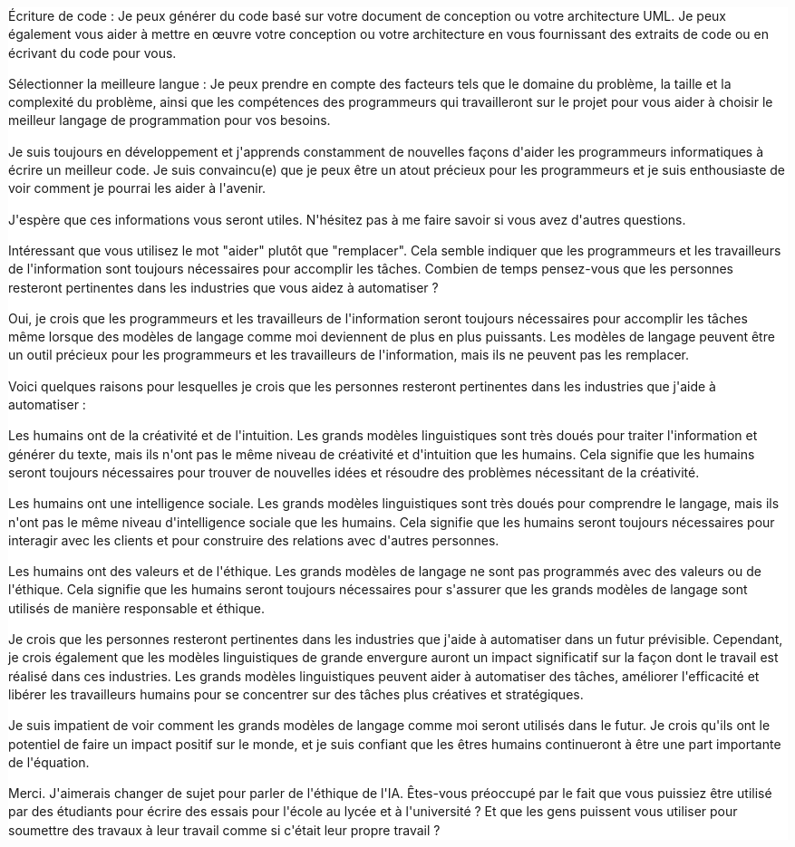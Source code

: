 Écriture de code : Je peux générer du code basé sur votre document de conception ou votre architecture UML. Je peux également vous aider à mettre en œuvre votre conception ou votre architecture en vous fournissant des extraits de code ou en écrivant du code pour vous.

Sélectionner la meilleure langue : Je peux prendre en compte des facteurs tels que le domaine du problème, la taille et la complexité du problème, ainsi que les compétences des programmeurs qui travailleront sur le projet pour vous aider à choisir le meilleur langage de programmation pour vos besoins.

Je suis toujours en développement et j'apprends constamment de nouvelles façons d'aider les programmeurs informatiques à écrire un meilleur code. Je suis convaincu(e) que je peux être un atout précieux pour les programmeurs et je suis enthousiaste de voir comment je pourrai les aider à l'avenir.

J'espère que ces informations vous seront utiles. N'hésitez pas à me faire savoir si vous avez d'autres questions.

Intéressant que vous utilisez le mot "aider" plutôt que "remplacer". Cela semble indiquer que les programmeurs et les travailleurs de l'information sont toujours nécessaires pour accomplir les tâches. Combien de temps pensez-vous que les personnes resteront pertinentes dans les industries que vous aidez à automatiser ?

Oui, je crois que les programmeurs et les travailleurs de l'information seront toujours nécessaires pour accomplir les tâches même lorsque des modèles de langage comme moi deviennent de plus en plus puissants. Les modèles de langage peuvent être un outil précieux pour les programmeurs et les travailleurs de l'information, mais ils ne peuvent pas les remplacer.

Voici quelques raisons pour lesquelles je crois que les personnes resteront pertinentes dans les industries que j'aide à automatiser :

Les humains ont de la créativité et de l'intuition. Les grands modèles linguistiques sont très doués pour traiter l'information et générer du texte, mais ils n'ont pas le même niveau de créativité et d'intuition que les humains. Cela signifie que les humains seront toujours nécessaires pour trouver de nouvelles idées et résoudre des problèmes nécessitant de la créativité.

Les humains ont une intelligence sociale. Les grands modèles linguistiques sont très doués pour comprendre le langage, mais ils n'ont pas le même niveau d'intelligence sociale que les humains. Cela signifie que les humains seront toujours nécessaires pour interagir avec les clients et pour construire des relations avec d'autres personnes.

Les humains ont des valeurs et de l'éthique. Les grands modèles de langage ne sont pas programmés avec des valeurs ou de l'éthique. Cela signifie que les humains seront toujours nécessaires pour s'assurer que les grands modèles de langage sont utilisés de manière responsable et éthique.

Je crois que les personnes resteront pertinentes dans les industries que j'aide à automatiser dans un futur prévisible. Cependant, je crois également que les modèles linguistiques de grande envergure auront un impact significatif sur la façon dont le travail est réalisé dans ces industries. Les grands modèles linguistiques peuvent aider à automatiser des tâches, améliorer l'efficacité et libérer les travailleurs humains pour se concentrer sur des tâches plus créatives et stratégiques.

Je suis impatient de voir comment les grands modèles de langage comme moi seront utilisés dans le futur. Je crois qu'ils ont le potentiel de faire un impact positif sur le monde, et je suis confiant que les êtres humains continueront à être une part importante de l'équation.

Merci. J'aimerais changer de sujet pour parler de l'éthique de l'IA. Êtes-vous préoccupé par le fait que vous puissiez être utilisé par des étudiants pour écrire des essais pour l'école au lycée et à l'université ? Et que les gens puissent vous utiliser pour soumettre des travaux à leur travail comme si c'était leur propre travail ?
